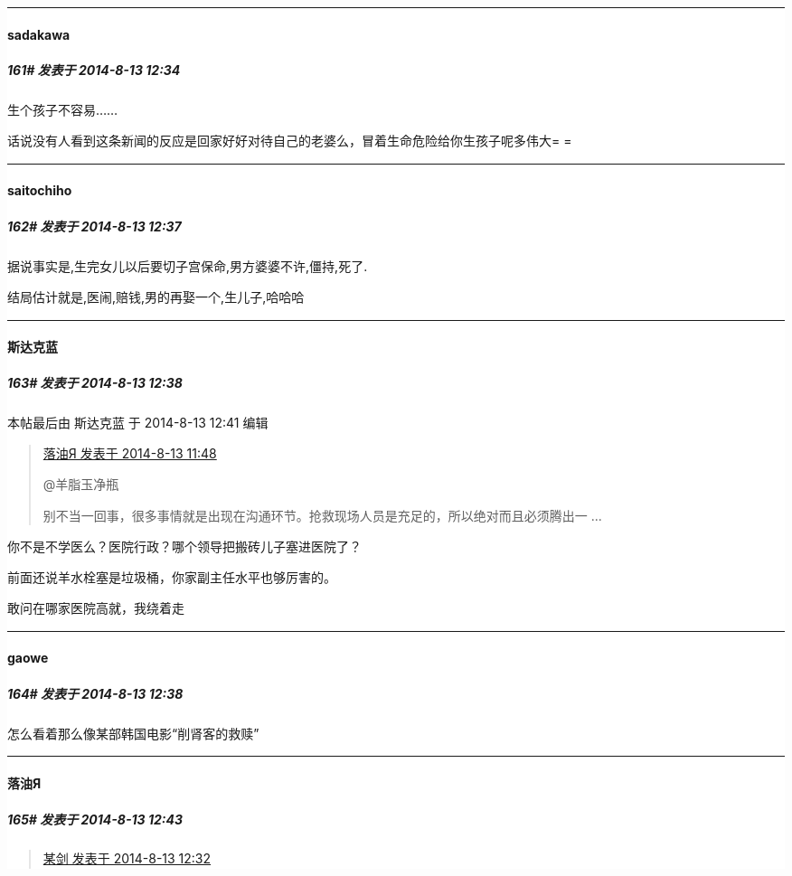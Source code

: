 
-----

####  sadakawa  
##### 161#       发表于 2014-8-13 12:34


生个孩子不容易……

话说没有人看到这条新闻的反应是回家好好对待自己的老婆么，冒着生命危险给你生孩子呢多伟大= =


-----

####  saitochiho  
##### 162#       发表于 2014-8-13 12:37


据说事实是,生完女儿以后要切子宫保命,男方婆婆不许,僵持,死了.

结局估计就是,医闹,赔钱,男的再娶一个,生儿子,哈哈哈


-----

####  斯达克蓝  
##### 163#       发表于 2014-8-13 12:38


 本帖最后由 斯达克蓝 于 2014-8-13 12:41 编辑 
<blockquote><a href="httphttps://bbs.saraba1st.com/2b/forum.php?mod=redirect&amp;goto=findpost&amp;pid=26313133&amp;ptid=1048358" target="_blank">落油Я 发表于 2014-8-13 11:48</a>

@羊脂玉净瓶

别不当一回事，很多事情就是出现在沟通环节。抢救现场人员是充足的，所以绝对而且必须腾出一 ...</blockquote>
你不是不学医么？医院行政？哪个领导把搬砖儿子塞进医院了？

前面还说羊水栓塞是垃圾桶，你家副主任水平也够厉害的。

敢问在哪家医院高就，我绕着走


-----

####  gaowe  
##### 164#       发表于 2014-8-13 12:38


怎么看着那么像某部韩国电影“削肾客的救赎”


-----

####  落油Я  
##### 165#       发表于 2014-8-13 12:43


<blockquote><a href="httphttps://bbs.saraba1st.com/2b/forum.php?mod=redirect&amp;goto=findpost&amp;pid=26313611&amp;ptid=1048358" target="_blank">某剑 发表于 2014-8-13 12:32</a>
